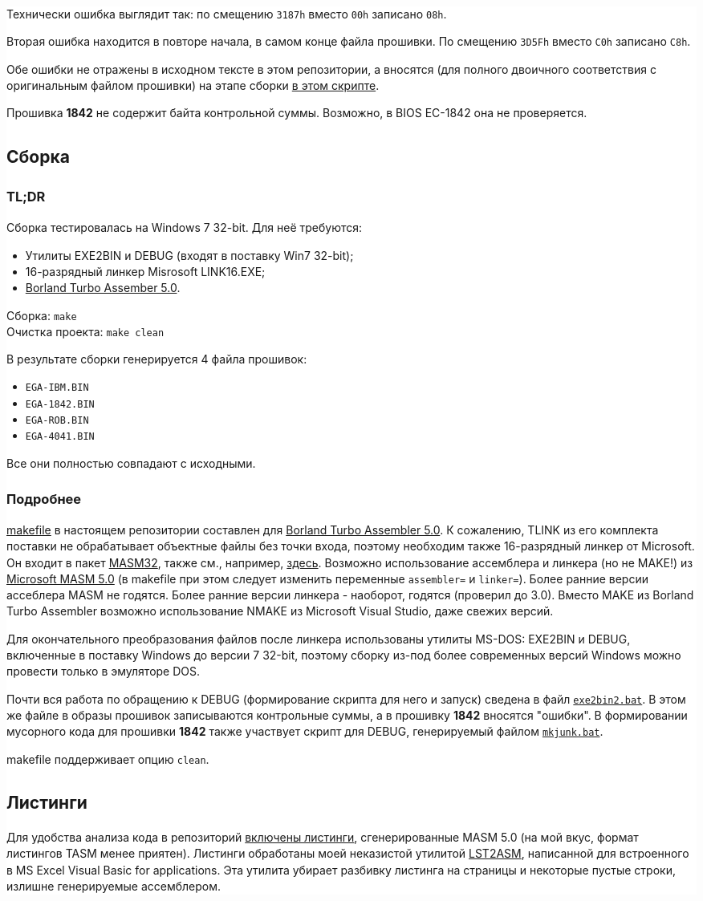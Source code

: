 Технически ошибка выглядит так: по смещению `3187h` вместо `00h` записано `08h`.

Вторая ошибка находится в повторе начала, в самом конце файла прошивки. По смещению `3D5Fh` вместо `C0h` записано `C8h`. 

Обе ошибки не отражены в исходном тексте в этом репозитории, а вносятся (для полного двоичного соответствия с оригинальным файлом прошивки) на этапе сборки [в этом скрипте](./source/exe2bin2.bat).

Прошивка **1842** не содержит байта контрольной суммы. Возможно, в BIOS ЕС-1842 она не проверяется.

 
## Сборка

### TL;DR
 Сборка тестировалась на Windows 7 32-bit. Для неё требуются:
 - Утилиты EXE2BIN и DEBUG (входят в поставку Win7 32-bit);
 - 16-разрядный линкер Misrosoft LINK16.EXE;
 - [Borland Turbo Assember 5.0](https://winworldpc.com/product/turbo-assembler/5x).
 
 Сборка:  `make` <br>
 Очистка проекта: `make clean` 

В результате сборки генерируется 4 файла прошивок:
 - `EGA-IBM.BIN`
 - `EGA-1842.BIN`
 - `EGA-ROB.BIN`
 - `EGA-4041.BIN`

Все они полностью совпадают с исходными.
 
### Подробнее
[makefile](./source/makefile) в настоящем репозитории составлен для [Borland Turbo Assembler 5.0](https://winworldpc.com/product/turbo-assembler/5x). К сожалению, TLINK из его комплекта поставки не обрабатывает объектные файлы без точки входа, поэтому необходим также 16-разрядный линкер от Microsoft. Он входит в пакет [MASM32](http://www.masm32.com/download.htm), также см., например, [здесь](https://wasm.in/threads/sobrat-16-bitnyj-ispolnjaemyj-fajl-na-windows-10-64-bits.33925/). Возможно использование ассемблера и линкера (но не MAKE!) из [Microsoft MASM 5.0](https://winworldpc.com/product/macro-assembler/5x) (в makefile при этом следует изменить переменные `assembler=` и `linker=`). Более ранние версии ассеблера MASM не годятся. Более ранние версии линкера - наоборот, годятся (проверил до 3.0). Вместо MAKE из Borland Turbo Assembler возможно использование NMAKE из Microsoft Visual Studio, даже свежих версий. 

Для окончательного преобразования файлов после линкера использованы утилиты MS-DOS: EXE2BIN и DEBUG, включенные в поставку Windows до версии 7 32-bit, поэтому сборку из-под более современных версий Windows можно провести только в эмуляторе DOS.

Почти вся работа по обращению к DEBUG (формирование скрипта для него и запуск) сведена в файл [`exe2bin2.bat`](./source/exe2bin2.bat). В этом же файле в образы прошивок записываются контрольные суммы, а в прошивку **1842** вносятся "ошибки".  В формировании мусорного кода для прошивки **1842** также участвует скрипт для DEBUG, генерируемый файлом [`mkjunk.bat`](./source/mkjunk.bat).

makefile поддерживает опцию `clean`. 

## Листинги
Для удобства анализа кода в репозиторий [включены листинги](https://github.com/rcgoff/es1842/commit/c694049), сгенерированные MASM 5.0 (на мой вкус, формат листингов TASM менее приятен). Листинги обработаны моей неказистой утилитой [LST2ASM](https://github.com/rcgoff/es184x-bios/blob/main/lst2asm/lst2asm.vb), написанной для встроенного в MS Excel Visual Basic for applications. Эта утилита убирает разбивку листинга на страницы и некоторые пустые строки, излишне генерируемые ассемблером.